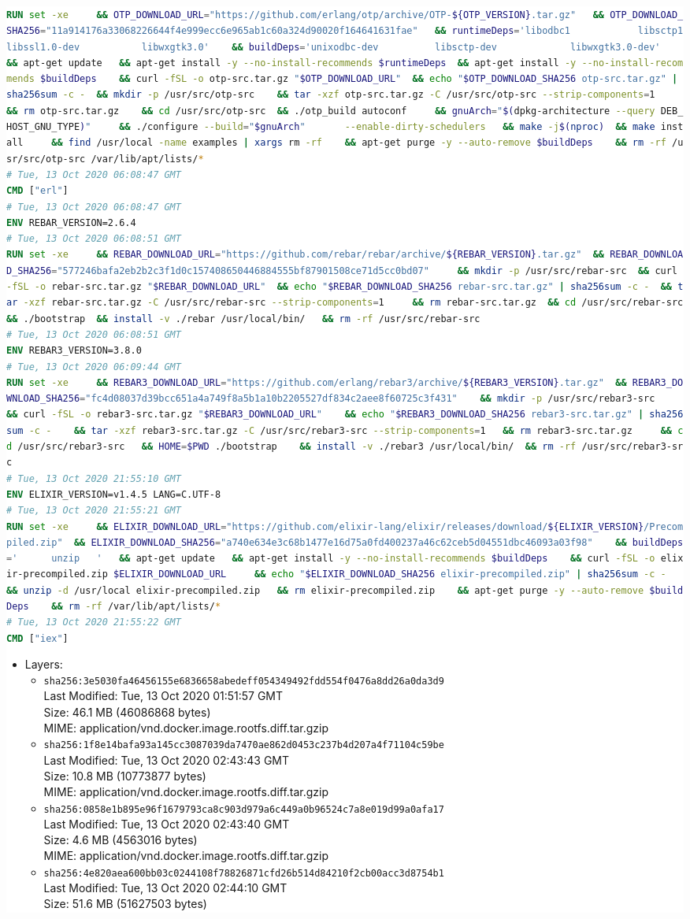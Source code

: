 ```dockerfile
RUN set -xe 	&& OTP_DOWNLOAD_URL="https://github.com/erlang/otp/archive/OTP-${OTP_VERSION}.tar.gz" 	&& OTP_DOWNLOAD_SHA256="11a914176a33068226644f4e999ecc6e965ab1c60a324d90020f164641631fae" 	&& runtimeDeps='libodbc1 			libsctp1 			libssl1.0-dev 			libwxgtk3.0' 	&& buildDeps='unixodbc-dev 			libsctp-dev 			libwxgtk3.0-dev' 	&& apt-get update 	&& apt-get install -y --no-install-recommends $runtimeDeps 	&& apt-get install -y --no-install-recommends $buildDeps 	&& curl -fSL -o otp-src.tar.gz "$OTP_DOWNLOAD_URL" 	&& echo "$OTP_DOWNLOAD_SHA256 otp-src.tar.gz" | sha256sum -c - 	&& mkdir -p /usr/src/otp-src 	&& tar -xzf otp-src.tar.gz -C /usr/src/otp-src --strip-components=1 	&& rm otp-src.tar.gz 	&& cd /usr/src/otp-src 	&& ./otp_build autoconf 	&& gnuArch="$(dpkg-architecture --query DEB_HOST_GNU_TYPE)" 	&& ./configure --build="$gnuArch" 		--enable-dirty-schedulers 	&& make -j$(nproc) 	&& make install 	&& find /usr/local -name examples | xargs rm -rf 	&& apt-get purge -y --auto-remove $buildDeps 	&& rm -rf /usr/src/otp-src /var/lib/apt/lists/*
# Tue, 13 Oct 2020 06:08:47 GMT
CMD ["erl"]
# Tue, 13 Oct 2020 06:08:47 GMT
ENV REBAR_VERSION=2.6.4
# Tue, 13 Oct 2020 06:08:51 GMT
RUN set -xe 	&& REBAR_DOWNLOAD_URL="https://github.com/rebar/rebar/archive/${REBAR_VERSION}.tar.gz" 	&& REBAR_DOWNLOAD_SHA256="577246bafa2eb2b2c3f1d0c157408650446884555bf87901508ce71d5cc0bd07" 	&& mkdir -p /usr/src/rebar-src 	&& curl -fSL -o rebar-src.tar.gz "$REBAR_DOWNLOAD_URL" 	&& echo "$REBAR_DOWNLOAD_SHA256 rebar-src.tar.gz" | sha256sum -c - 	&& tar -xzf rebar-src.tar.gz -C /usr/src/rebar-src --strip-components=1 	&& rm rebar-src.tar.gz 	&& cd /usr/src/rebar-src 	&& ./bootstrap 	&& install -v ./rebar /usr/local/bin/ 	&& rm -rf /usr/src/rebar-src
# Tue, 13 Oct 2020 06:08:51 GMT
ENV REBAR3_VERSION=3.8.0
# Tue, 13 Oct 2020 06:09:44 GMT
RUN set -xe 	&& REBAR3_DOWNLOAD_URL="https://github.com/erlang/rebar3/archive/${REBAR3_VERSION}.tar.gz" 	&& REBAR3_DOWNLOAD_SHA256="fc4d08037d39bcc651a4a749f8a5b1a10b2205527df834c2aee8f60725c3f431" 	&& mkdir -p /usr/src/rebar3-src 	&& curl -fSL -o rebar3-src.tar.gz "$REBAR3_DOWNLOAD_URL" 	&& echo "$REBAR3_DOWNLOAD_SHA256 rebar3-src.tar.gz" | sha256sum -c - 	&& tar -xzf rebar3-src.tar.gz -C /usr/src/rebar3-src --strip-components=1 	&& rm rebar3-src.tar.gz 	&& cd /usr/src/rebar3-src 	&& HOME=$PWD ./bootstrap 	&& install -v ./rebar3 /usr/local/bin/ 	&& rm -rf /usr/src/rebar3-src
# Tue, 13 Oct 2020 21:55:10 GMT
ENV ELIXIR_VERSION=v1.4.5 LANG=C.UTF-8
# Tue, 13 Oct 2020 21:55:21 GMT
RUN set -xe 	&& ELIXIR_DOWNLOAD_URL="https://github.com/elixir-lang/elixir/releases/download/${ELIXIR_VERSION}/Precompiled.zip" 	&& ELIXIR_DOWNLOAD_SHA256="a740e634e3c68b1477e16d75a0fd400237a46c62ceb5d04551dbc46093a03f98"	&& buildDeps=' 		unzip 	' 	&& apt-get update 	&& apt-get install -y --no-install-recommends $buildDeps 	&& curl -fSL -o elixir-precompiled.zip $ELIXIR_DOWNLOAD_URL 	&& echo "$ELIXIR_DOWNLOAD_SHA256 elixir-precompiled.zip" | sha256sum -c - 	&& unzip -d /usr/local elixir-precompiled.zip 	&& rm elixir-precompiled.zip 	&& apt-get purge -y --auto-remove $buildDeps 	&& rm -rf /var/lib/apt/lists/*
# Tue, 13 Oct 2020 21:55:22 GMT
CMD ["iex"]
```

-	Layers:
	-	`sha256:3e5030fa46456155e6836658abedeff054349492fdd554f0476a8dd26a0da3d9`  
		Last Modified: Tue, 13 Oct 2020 01:51:57 GMT  
		Size: 46.1 MB (46086868 bytes)  
		MIME: application/vnd.docker.image.rootfs.diff.tar.gzip
	-	`sha256:1f8e14bafa93a145cc3087039da7470ae862d0453c237b4d207a4f71104c59be`  
		Last Modified: Tue, 13 Oct 2020 02:43:43 GMT  
		Size: 10.8 MB (10773877 bytes)  
		MIME: application/vnd.docker.image.rootfs.diff.tar.gzip
	-	`sha256:0858e1b895e96f1679793ca8c903d979a6c449a0b96524c7a8e019d99a0afa17`  
		Last Modified: Tue, 13 Oct 2020 02:43:40 GMT  
		Size: 4.6 MB (4563016 bytes)  
		MIME: application/vnd.docker.image.rootfs.diff.tar.gzip
	-	`sha256:4e820aea600bb03c0244108f78826871cfd26b514d84210f2cb00acc3d8754b1`  
		Last Modified: Tue, 13 Oct 2020 02:44:10 GMT  
		Size: 51.6 MB (51627503 bytes)  